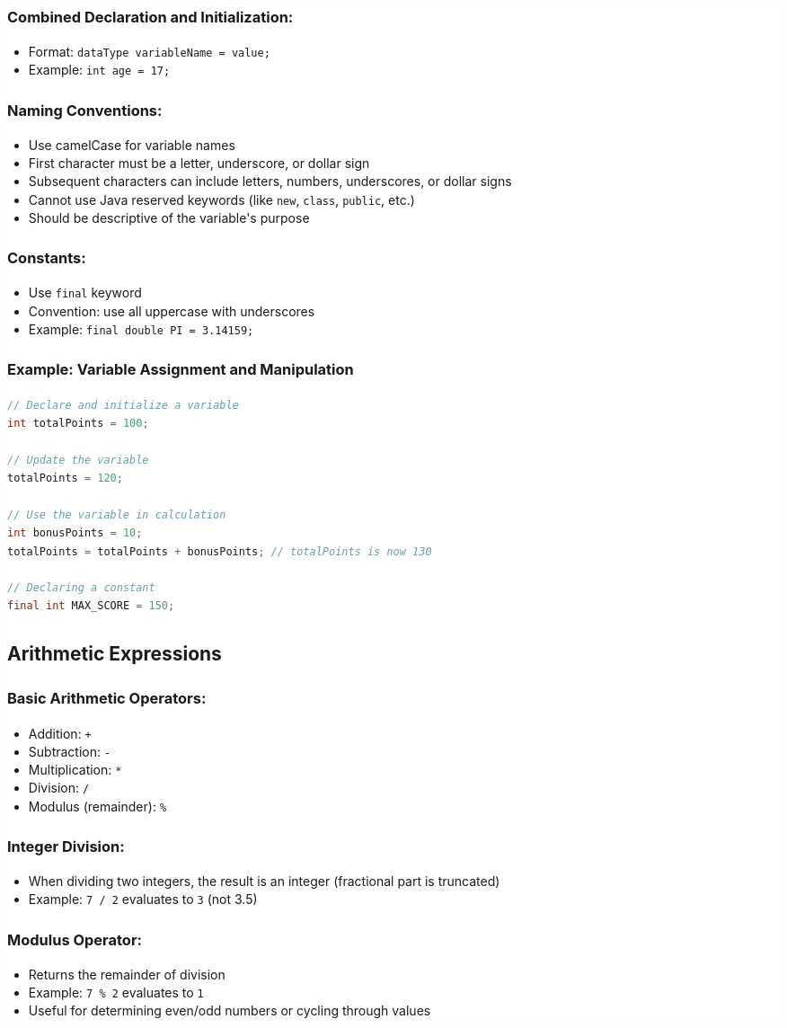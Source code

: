 ### Combined Declaration and Initialization:
- Format: `dataType variableName = value;`
- Example: `int age = 17;`

### Naming Conventions:
- Use camelCase for variable names
- First character must be a letter, underscore, or dollar sign
- Subsequent characters can include letters, numbers, underscores, or dollar signs
- Cannot use Java reserved keywords (like `new`, `class`, `public`, etc.)
- Should be descriptive of the variable's purpose

### Constants:
- Use `final` keyword
- Convention: use all uppercase with underscores
- Example: `final double PI = 3.14159;`

### Example: Variable Assignment and Manipulation

```java
// Declare and initialize a variable
int totalPoints = 100;

// Update the variable
totalPoints = 120;

// Use the variable in calculation
int bonusPoints = 10;
totalPoints = totalPoints + bonusPoints; // totalPoints is now 130

// Declaring a constant
final int MAX_SCORE = 150;
```

## Arithmetic Expressions

### Basic Arithmetic Operators:
- Addition: `+`
- Subtraction: `-`
- Multiplication: `*`
- Division: `/`
- Modulus (remainder): `%`

### Integer Division:
- When dividing two integers, the result is an integer (fractional part is truncated)
- Example: `7 / 2` evaluates to `3` (not 3.5)

### Modulus Operator:
- Returns the remainder of division
- Example: `7 % 2` evaluates to `1`
- Useful for determining even/odd numbers or cycling through values
